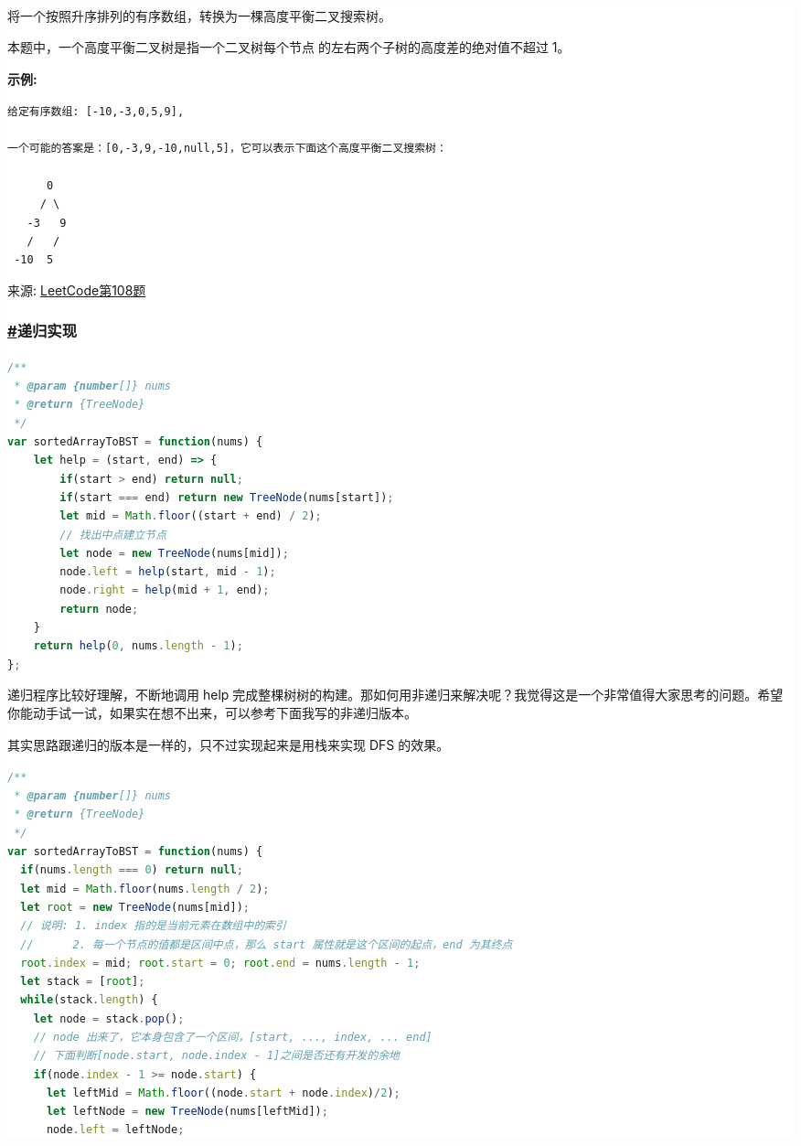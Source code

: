 将一个按照升序排列的有序数组，转换为一棵高度平衡二叉搜索树。

本题中，一个高度平衡二叉树是指一个二叉树每个节点 的左右两个子树的高度差的绝对值不超过 1。

**示例:**

```text
给定有序数组: [-10,-3,0,5,9],

一个可能的答案是：[0,-3,9,-10,null,5]，它可以表示下面这个高度平衡二叉搜索树：

      0
     / \
   -3   9
   /   /
 -10  5
```

来源: [LeetCode第108题](https://leetcode-cn.com/problems/convert-sorted-array-to-binary-search-tree/)

### [#](http://47.98.159.95/leetcode-js/btree/binary.html#递归实现)递归实现

```js
/**
 * @param {number[]} nums
 * @return {TreeNode}
 */
var sortedArrayToBST = function(nums) {
    let help = (start, end) => {
        if(start > end) return null;
        if(start === end) return new TreeNode(nums[start]);
        let mid = Math.floor((start + end) / 2);
        // 找出中点建立节点
        let node = new TreeNode(nums[mid]);
        node.left = help(start, mid - 1);
        node.right = help(mid + 1, end);
        return node;
    }
    return help(0, nums.length - 1);
};
```

递归程序比较好理解，不断地调用 help 完成整棵树树的构建。那如何用非递归来解决呢？我觉得这是一个非常值得大家思考的问题。希望你能动手试一试，如果实在想不出来，可以参考下面我写的非递归版本。

其实思路跟递归的版本是一样的，只不过实现起来是用栈来实现 DFS 的效果。

```js
/**
 * @param {number[]} nums
 * @return {TreeNode}
 */
var sortedArrayToBST = function(nums) {
  if(nums.length === 0) return null;
  let mid = Math.floor(nums.length / 2);
  let root = new TreeNode(nums[mid]);
  // 说明: 1. index 指的是当前元素在数组中的索引 
  //      2. 每一个节点的值都是区间中点，那么 start 属性就是这个区间的起点，end 为其终点
  root.index = mid; root.start = 0; root.end = nums.length - 1;
  let stack = [root];
  while(stack.length) {
    let node = stack.pop();
    // node 出来了，它本身包含了一个区间，[start, ..., index, ... end]
    // 下面判断[node.start, node.index - 1]之间是否还有开发的余地
    if(node.index - 1 >= node.start) {
      let leftMid = Math.floor((node.start + node.index)/2);
      let leftNode = new TreeNode(nums[leftMid]);
      node.left = leftNode;
```